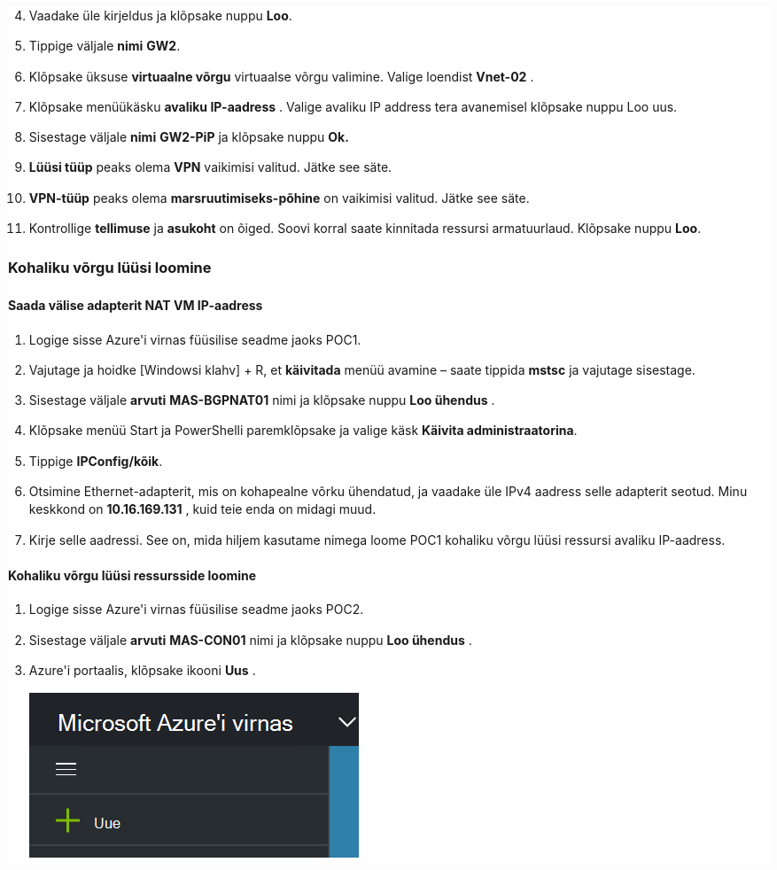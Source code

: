 4.  Vaadake üle kirjeldus ja klõpsake nuppu **Loo**.

5.  Tippige väljale **nimi** **GW2**.

6.  Klõpsake üksuse **virtuaalne võrgu** virtuaalse võrgu valimine.
    Valige loendist **Vnet-02** .

7.  Klõpsake menüükäsku **avaliku IP-aadress** . Valige avaliku IP address tera avanemisel klõpsake nuppu Loo uus.

8.  Sisestage väljale **nimi** **GW2-PiP** ja klõpsake nuppu **Ok.**

9.  **Lüüsi tüüp** peaks olema **VPN** vaikimisi valitud. Jätke see säte.

10. **VPN-tüüp** peaks olema **marsruutimiseks-põhine** on vaikimisi valitud.
    Jätke see säte.

11. Kontrollige **tellimuse** ja **asukoht** on õiged. Soovi korral saate kinnitada ressursi armatuurlaud. Klõpsake nuppu **Loo**.

### <a name="create-the-local-network-gateway"></a>Kohaliku võrgu lüüsi loomine


#### <a name="get-the-ip-address-of-the-external-adapter-of-the-nat-vm"></a>Saada välise adapterit NAT VM IP-aadress

1.  Logige sisse Azure'i virnas füüsilise seadme jaoks POC1.

2.  Vajutage ja hoidke [Windowsi klahv] + R, et **käivitada** menüü avamine – saate tippida **mstsc** ja vajutage sisestage.

3.  Sisestage väljale **arvuti** **MAS-BGPNAT01** nimi ja klõpsake nuppu **Loo ühendus** .

4.  Klõpsake menüü Start ja PowerShelli paremklõpsake ja valige käsk **Käivita administraatorina**.

5.  Tippige **IPConfig/kõik**.

6.  Otsimine Ethernet-adapterit, mis on kohapealne võrku ühendatud, ja vaadake üle IPv4 aadress selle adapterit seotud. Minu keskkond on **10.16.169.131** , kuid teie enda on midagi muud.

7.  Kirje selle aadressi. See on, mida hiljem kasutame nimega loome POC1 kohaliku võrgu lüüsi ressursi avaliku IP-aadress.

#### <a name="create-the-local-network-gateway-resource"></a>Kohaliku võrgu lüüsi ressursside loomine

1.  Logige sisse Azure'i virnas füüsilise seadme jaoks POC2.

2.  Sisestage väljale **arvuti** **MAS-CON01** nimi ja klõpsake nuppu **Loo ühendus** .

3. Azure'i portaalis, klõpsake ikooni **Uus** .

     ![](media/azure-stack-create-vpn-connection-one-node-tp2/image3.png)
